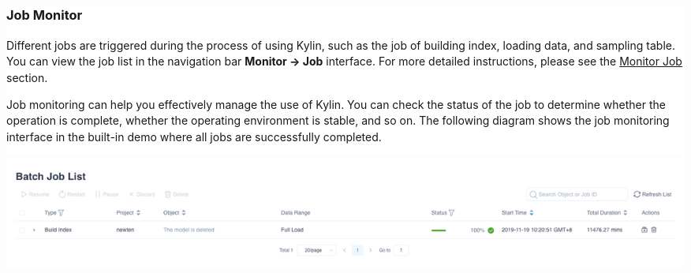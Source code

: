 ### <span id="job">Job Monitor</span>

Different jobs are triggered during the process of using Kylin, such as the job of building index, loading data, and sampling table. You can view the job list in the navigation bar **Monitor -> Job** interface. For more detailed instructions, please see the [Monitor Job](../operations/monitoring/intro.md) section.

Job monitoring can help you effectively manage the use of Kylin. You can check the status of the job to determine whether the operation is complete, whether the operating environment is stable, and so on. The following diagram shows the job monitoring interface in the built-in demo where all jobs are successfully completed.

![Job Monitoring](images/job.png)
